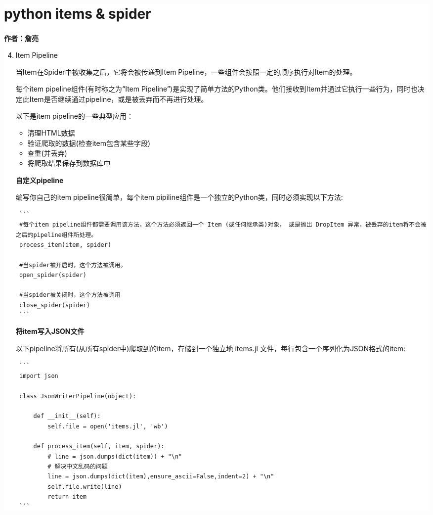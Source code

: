 # python items & spider  
**作者：詹亮**

          
4. Item Pipeline

	当Item在Spider中被收集之后，它将会被传递到Item Pipeline，一些组件会按照一定的顺序执行对Item的处理。
	
	每个item pipeline组件(有时称之为“Item Pipeline”)是实现了简单方法的Python类。他们接收到Item并通过它执行一些行为，同时也决定此Item是否继续通过pipeline，或是被丢弃而不再进行处理。
	
	以下是item pipeline的一些典型应用：
	
	* 清理HTML数据
	* 验证爬取的数据(检查item包含某些字段)
	* 查重(并丢弃)
	* 将爬取结果保存到数据库中

	**自定义pipeline**
	
	编写你自己的item pipeline很简单，每个item pipiline组件是一个独立的Python类，同时必须实现以下方法:
	
		```
		#每个item pipeline组件都需要调用该方法，这个方法必须返回一个 Item (或任何继承类)对象， 或是抛出 DropItem 异常，被丢弃的item将不会被之后的pipeline组件所处理。
		process_item(item, spider)
		
		#当spider被开启时，这个方法被调用。
		open_spider(spider)
		
		#当spider被关闭时，这个方法被调用
		close_spider(spider)
		```
	**将item写入JSON文件**
	
	以下pipeline将所有(从所有spider中)爬取到的item，存储到一个独立地 items.jl 文件，每行包含一个序列化为JSON格式的item:

		```
		import json
		
		class JsonWriterPipeline(object):
		
		    def __init__(self):
		        self.file = open('items.jl', 'wb')
		
		    def process_item(self, item, spider):
		        # line = json.dumps(dict(item)) + "\n"
		        # 解决中文乱码的问题
		        line = json.dumps(dict(item),ensure_ascii=False,indent=2) + "\n"
		        self.file.write(line)
		        return item
		```

